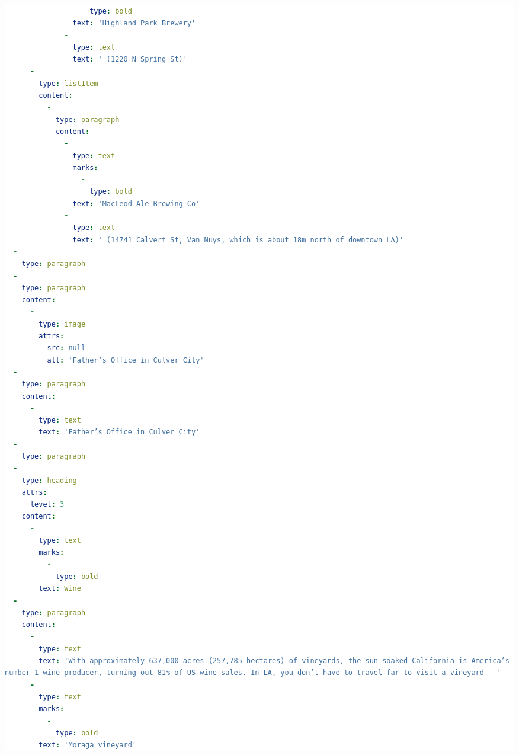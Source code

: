 ```yaml
                    type: bold
                text: 'Highland Park Brewery'
              -
                type: text
                text: ' (1220 N Spring St)'
      -
        type: listItem
        content:
          -
            type: paragraph
            content:
              -
                type: text
                marks:
                  -
                    type: bold
                text: 'MacLeod Ale Brewing Co'
              -
                type: text
                text: ' (14741 Calvert St, Van Nuys, which is about 18m north of downtown LA)'
  -
    type: paragraph
  -
    type: paragraph
    content:
      -
        type: image
        attrs:
          src: null
          alt: 'Father’s Office in Culver City'
  -
    type: paragraph
    content:
      -
        type: text
        text: 'Father’s Office in Culver City'
  -
    type: paragraph
  -
    type: heading
    attrs:
      level: 3
    content:
      -
        type: text
        marks:
          -
            type: bold
        text: Wine
  -
    type: paragraph
    content:
      -
        type: text
        text: 'With approximately 637,000 acres (257,785 hectares) of vineyards, the sun-soaked California is America’s number 1 wine producer, turning out 81% of US wine sales. In LA, you don’t have to travel far to visit a vineyard – '
      -
        type: text
        marks:
          -
            type: bold
        text: 'Moraga vineyard'
```